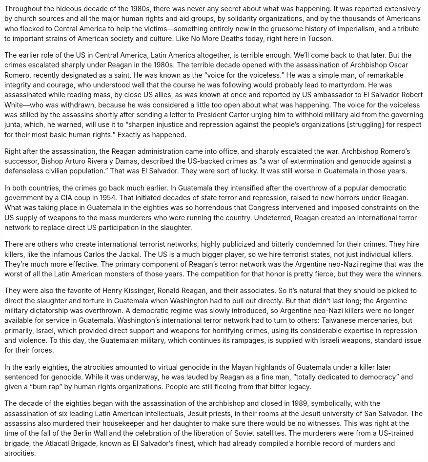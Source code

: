 Throughout the hideous decade of the 1980s, there was never any secret about what was happening. It was reported extensively by church sources and all the major human rights and aid groups, by solidarity organizations, and by the thousands of Americans who flocked to Central America to help the victims—something entirely new in the gruesome history of imperialism, and a tribute to important strains of American society and culture. Like No More Deaths today, right here in Tucson.

The earlier role of the US in Central America, Latin America altogether, is terrible enough. We’ll come back to that later. But the crimes escalated sharply under Reagan in the 1980s. The terrible decade opened with the assassination of Archbishop Oscar Romero, recently designated as a saint. He was known as the “voice for the voiceless.” He was a simple man, of remarkable integrity and courage, who understood well that the course he was following would probably lead to martyrdom. He was assassinated while reading mass, by close US allies, as was known at once and reported by US ambassador to El Salvador Robert White—who was withdrawn, because he was considered a little too open about what was happening. The voice for the voiceless was stilled by the assassins shortly after sending a letter to President Carter urging him to withhold military aid from the governing junta, which, he warned, will use it to “sharpen injustice and repression against the people’s organizations [struggling] for respect for their most basic human rights.” Exactly as happened.

Right after the assassination, the Reagan administration came into office, and sharply escalated the war. Archbishop Romero’s successor, Bishop Arturo Rivera y Damas, described the US-backed crimes as “a war of extermination and genocide against a defenseless civilian population.” That was El Salvador. They were sort of lucky. It was still worse in Guatemala in those years.

In both countries, the crimes go back much earlier. In Guatemala they intensified after the overthrow of a popular democratic government by a CIA coup in 1954. That initiated decades of state terror and repression, raised to new horrors under Reagan. What was taking place in Guatemala in the eighties was so horrendous that Congress intervened and imposed constraints on the US supply of weapons to the mass murderers who were running the country. Undeterred, Reagan created an international terror network to replace direct US participation in the slaughter.

There are others who create international terrorist networks, highly publicized and bitterly condemned for their crimes. They hire killers, like the infamous Carlos the Jackal. The US is a much bigger player, so we hire terrorist states, not just individual killers. They’re much more effective. The primary component of Reagan’s terror network was the Argentine neo-Nazi regime that was the worst of all the Latin American monsters of those years. The competition for that honor is pretty fierce, but they were the winners.

They were also the favorite of Henry Kissinger, Ronald Reagan, and their associates. So it’s natural that they should be picked to direct the slaughter and torture in Guatemala when Washington had to pull out directly. But that didn’t last long; the Argentine military dictatorship was overthrown. A democratic regime was slowly introduced, so Argentine neo-Nazi killers were no longer available for service in Guatemala. Washington’s international terror network had to turn to others: Taiwanese mercenaries, but primarily, Israel, which provided direct support and weapons for horrifying crimes, using its considerable expertise in repression and violence. To this day, the Guatemalan military, which continues its rampages, is supplied with Israeli weapons, standard issue for their forces.

In the early eighties, the atrocities amounted to virtual genocide in the Mayan highlands of Guatemala under a killer later sentenced for genocide. While it was underway, he was lauded by Reagan as a fine man, “totally dedicated to democracy” and given a “bum rap” by human rights organizations. People are still fleeing from that bitter legacy.

The decade of the eighties began with the assassination of the archbishop and closed in 1989, symbolically, with the assassination of six leading Latin American intellectuals, Jesuit priests, in their rooms at the Jesuit university of San Salvador. The assassins also murdered their housekeeper and her daughter to make sure there would be no witnesses. This was right at the time of the fall of the Berlin Wall and the celebration of the liberation of Soviet satellites. The murderers were from a US-trained brigade, the Atlacatl Brigade, known as El Salvador’s finest, which had already compiled a horrible record of murders and atrocities.
